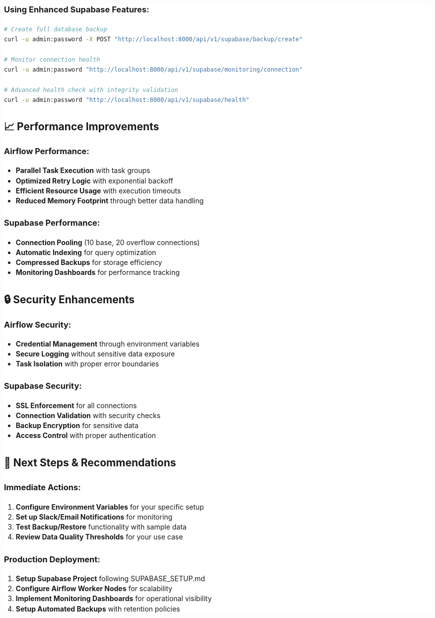 ### **Using Enhanced Supabase Features:**
```bash
# Create full database backup
curl -u admin:password -X POST "http://localhost:8000/api/v1/supabase/backup/create"

# Monitor connection health
curl -u admin:password "http://localhost:8000/api/v1/supabase/monitoring/connection"

# Advanced health check with integrity validation
curl -u admin:password "http://localhost:8000/api/v1/supabase/health"
```

## 📈 **Performance Improvements**

### **Airflow Performance:**
- **Parallel Task Execution** with task groups
- **Optimized Retry Logic** with exponential backoff  
- **Efficient Resource Usage** with execution timeouts
- **Reduced Memory Footprint** through better data handling

### **Supabase Performance:**
- **Connection Pooling** (10 base, 20 overflow connections)
- **Automatic Indexing** for query optimization
- **Compressed Backups** for storage efficiency
- **Monitoring Dashboards** for performance tracking

## 🔒 **Security Enhancements**

### **Airflow Security:**
- **Credential Management** through environment variables
- **Secure Logging** without sensitive data exposure
- **Task Isolation** with proper error boundaries

### **Supabase Security:**
- **SSL Enforcement** for all connections
- **Connection Validation** with security checks
- **Backup Encryption** for sensitive data
- **Access Control** with proper authentication

## 🎯 **Next Steps & Recommendations**

### **Immediate Actions:**
1. **Configure Environment Variables** for your specific setup
2. **Set up Slack/Email Notifications** for monitoring
3. **Test Backup/Restore** functionality with sample data
4. **Review Data Quality Thresholds** for your use case

### **Production Deployment:**
1. **Setup Supabase Project** following SUPABASE_SETUP.md
2. **Configure Airflow Worker Nodes** for scalability
3. **Implement Monitoring Dashboards** for operational visibility
4. **Setup Automated Backups** with retention policies
